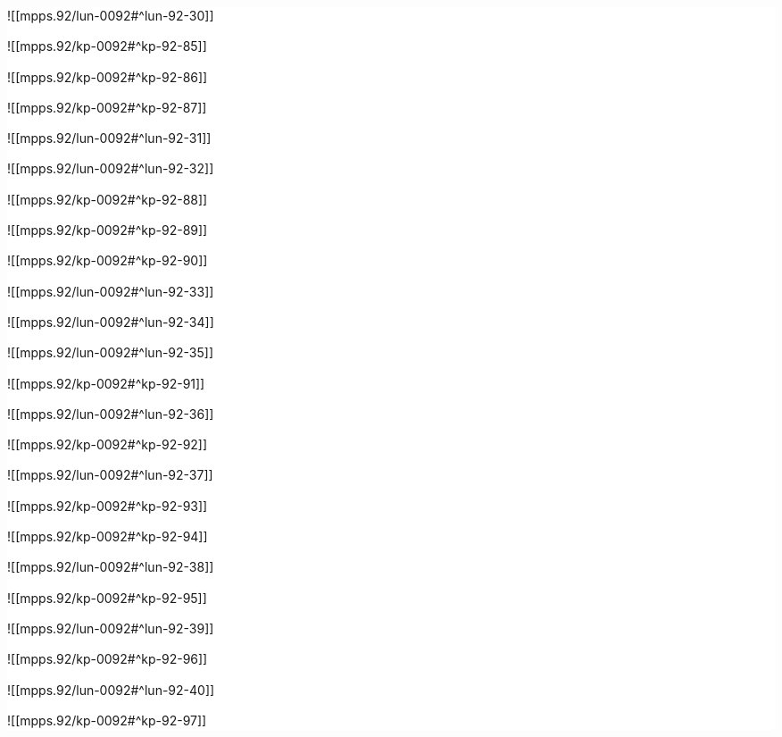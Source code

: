 ![[mpps.92/lun-0092#^lun-92-30]]

![[mpps.92/kp-0092#^kp-92-85]]

![[mpps.92/kp-0092#^kp-92-86]]

![[mpps.92/kp-0092#^kp-92-87]]

![[mpps.92/lun-0092#^lun-92-31]]

![[mpps.92/lun-0092#^lun-92-32]]

![[mpps.92/kp-0092#^kp-92-88]]

![[mpps.92/kp-0092#^kp-92-89]]

![[mpps.92/kp-0092#^kp-92-90]]

![[mpps.92/lun-0092#^lun-92-33]]

![[mpps.92/lun-0092#^lun-92-34]]

![[mpps.92/lun-0092#^lun-92-35]]

![[mpps.92/kp-0092#^kp-92-91]]

![[mpps.92/lun-0092#^lun-92-36]]

![[mpps.92/kp-0092#^kp-92-92]]

![[mpps.92/lun-0092#^lun-92-37]]

![[mpps.92/kp-0092#^kp-92-93]]

![[mpps.92/kp-0092#^kp-92-94]]

![[mpps.92/lun-0092#^lun-92-38]]

![[mpps.92/kp-0092#^kp-92-95]]

![[mpps.92/lun-0092#^lun-92-39]]

![[mpps.92/kp-0092#^kp-92-96]]

![[mpps.92/lun-0092#^lun-92-40]]

![[mpps.92/kp-0092#^kp-92-97]]
